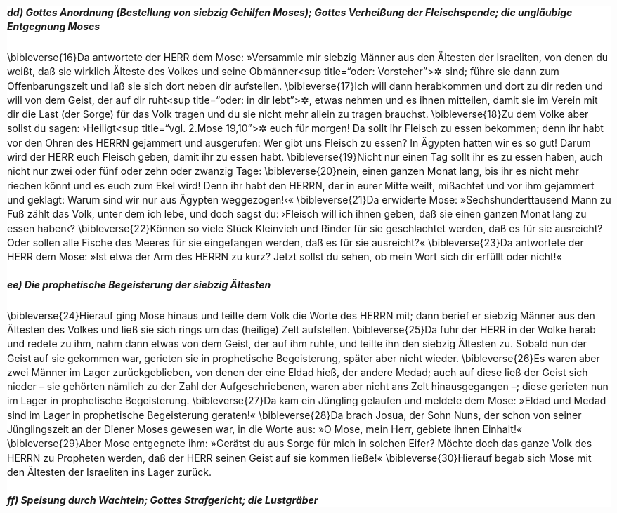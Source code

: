 ##### dd) Gottes Anordnung (Bestellung von siebzig Gehilfen Moses); Gottes Verheißung der Fleischspende; die ungläubige Entgegnung Moses

\bibleverse{16}Da antwortete der HERR dem Mose: »Versammle mir siebzig Männer aus den Ältesten der Israeliten, von denen du weißt, daß sie wirklich Älteste des Volkes und seine Obmänner<sup title=“oder: Vorsteher”>&#x2732;</sup> sind; führe sie dann zum Offenbarungszelt und laß sie sich dort neben dir aufstellen.
\bibleverse{17}Ich will dann herabkommen und dort zu dir reden und will von dem Geist, der auf dir ruht<sup title=“oder: in dir lebt”>&#x2732;</sup>, etwas nehmen und es ihnen mitteilen, damit sie im Verein mit dir die Last (der Sorge) für das Volk tragen und du sie nicht mehr allein zu tragen brauchst.
\bibleverse{18}Zu dem Volke aber sollst du sagen: ›Heiligt<sup title=“vgl. 2.Mose 19,10”>&#x2732;</sup> euch für morgen! Da sollt ihr Fleisch zu essen bekommen; denn ihr habt vor den Ohren des HERRN gejammert und ausgerufen: Wer gibt uns Fleisch zu essen? In Ägypten hatten wir es so gut! Darum wird der HERR euch Fleisch geben, damit ihr zu essen habt.
\bibleverse{19}Nicht nur einen Tag sollt ihr es zu essen haben, auch nicht nur zwei oder fünf oder zehn oder zwanzig Tage:
\bibleverse{20}nein, einen ganzen Monat lang, bis ihr es nicht mehr riechen könnt und es euch zum Ekel wird! Denn ihr habt den HERRN, der in eurer Mitte weilt, mißachtet und vor ihm gejammert und geklagt: Warum sind wir nur aus Ägypten weggezogen!‹«
\bibleverse{21}Da erwiderte Mose: »Sechshunderttausend Mann zu Fuß zählt das Volk, unter dem ich lebe, und doch sagst du: ›Fleisch will ich ihnen geben, daß sie einen ganzen Monat lang zu essen haben‹?
\bibleverse{22}Können so viele Stück Kleinvieh und Rinder für sie geschlachtet werden, daß es für sie ausreicht? Oder sollen alle Fische des Meeres für sie eingefangen werden, daß es für sie ausreicht?«
\bibleverse{23}Da antwortete der HERR dem Mose: »Ist etwa der Arm des HERRN zu kurz? Jetzt sollst du sehen, ob mein Wort sich dir erfüllt oder nicht!«

##### ee) Die prophetische Begeisterung der siebzig Ältesten

\bibleverse{24}Hierauf ging Mose hinaus und teilte dem Volk die Worte des HERRN mit; dann berief er siebzig Männer aus den Ältesten des Volkes und ließ sie sich rings um das (heilige) Zelt aufstellen.
\bibleverse{25}Da fuhr der HERR in der Wolke herab und redete zu ihm, nahm dann etwas von dem Geist, der auf ihm ruhte, und teilte ihn den siebzig Ältesten zu. Sobald nun der Geist auf sie gekommen war, gerieten sie in prophetische Begeisterung, später aber nicht wieder.
\bibleverse{26}Es waren aber zwei Männer im Lager zurückgeblieben, von denen der eine Eldad hieß, der andere Medad; auch auf diese ließ der Geist sich nieder – sie gehörten nämlich zu der Zahl der Aufgeschriebenen, waren aber nicht ans Zelt hinausgegangen –; diese gerieten nun im Lager in prophetische Begeisterung.
\bibleverse{27}Da kam ein Jüngling gelaufen und meldete dem Mose: »Eldad und Medad sind im Lager in prophetische Begeisterung geraten!«
\bibleverse{28}Da brach Josua, der Sohn Nuns, der schon von seiner Jünglingszeit an der Diener Moses gewesen war, in die Worte aus: »O Mose, mein Herr, gebiete ihnen Einhalt!«
\bibleverse{29}Aber Mose entgegnete ihm: »Gerätst du aus Sorge für mich in solchen Eifer? Möchte doch das ganze Volk des HERRN zu Propheten werden, daß der HERR seinen Geist auf sie kommen ließe!«
\bibleverse{30}Hierauf begab sich Mose mit den Ältesten der Israeliten ins Lager zurück.

##### ff) Speisung durch Wachteln; Gottes Strafgericht; die Lustgräber
